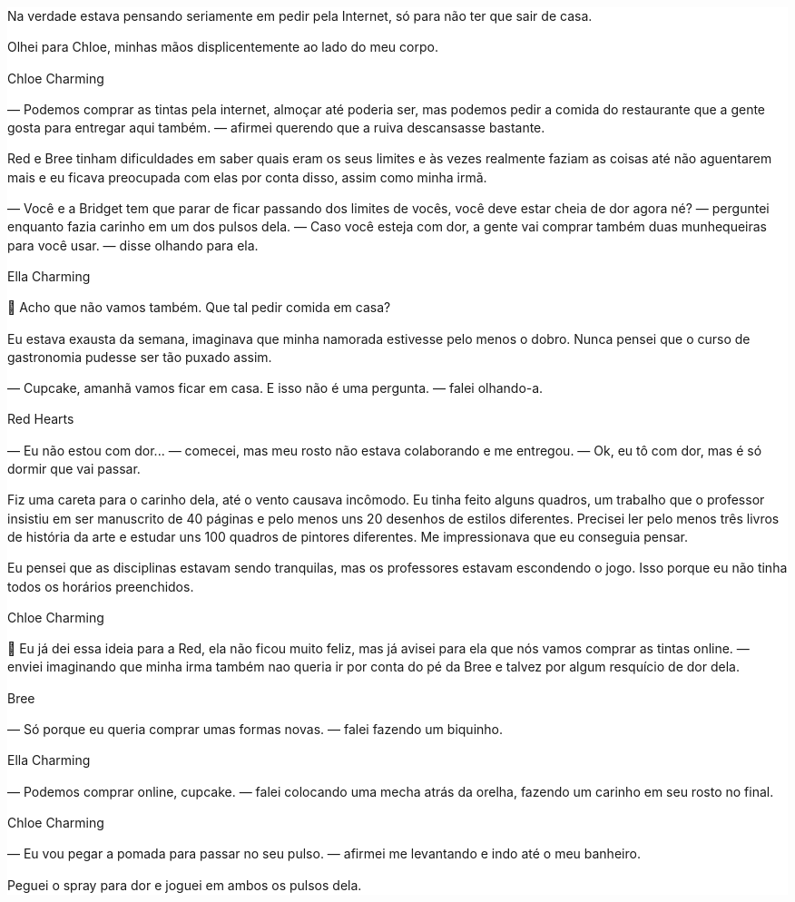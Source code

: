 Na verdade estava pensando seriamente em pedir pela Internet, só para não ter que sair de casa.

Olhei para Chloe, minhas mãos displicentemente ao lado do meu corpo.

Chloe Charming

— Podemos comprar as tintas pela internet, almoçar até poderia ser, mas podemos pedir a comida do restaurante que a gente gosta para entregar aqui também. — afirmei querendo que a ruiva descansasse bastante.

Red e Bree tinham dificuldades em saber quais eram os seus limites e às vezes realmente faziam as coisas até não aguentarem mais e eu ficava preocupada com elas por conta disso, assim como minha irmã.

— Você e a Bridget tem que parar de ficar passando dos limites de vocês, você deve estar cheia de dor agora né? — perguntei enquanto fazia carinho em um dos pulsos dela. — Caso você esteja com dor, a gente vai comprar também duas munhequeiras para você usar. — disse olhando para ela.

Ella Charming

📲 Acho que não vamos também. Que tal pedir comida em casa?

Eu estava exausta da semana, imaginava que minha namorada estivesse pelo menos o dobro. Nunca pensei que o curso de gastronomia pudesse ser tão puxado assim.

— Cupcake, amanhã vamos ficar em casa. E isso não é uma pergunta. — falei olhando-a.

Red Hearts

— Eu não estou com dor... — comecei, mas meu rosto não estava colaborando e me entregou. — Ok, eu tô com dor, mas é só dormir que vai passar.

Fiz uma careta para o carinho dela, até o vento causava incômodo. Eu tinha feito alguns quadros, um trabalho que o professor insistiu em ser manuscrito de 40 páginas e pelo menos uns 20 desenhos de estilos diferentes. Precisei ler pelo menos três livros de história da arte e estudar uns 100 quadros de pintores diferentes. Me impressionava que eu conseguia pensar.

Eu pensei que as disciplinas estavam sendo tranquilas, mas os professores estavam escondendo o jogo. Isso porque eu não tinha todos os horários preenchidos.

Chloe Charming

📲 Eu já dei essa ideia para a Red, ela não ficou muito feliz, mas já avisei para ela que nós vamos comprar as tintas online. — enviei imaginando que minha irma também nao queria ir por conta do pé da Bree e talvez por algum resquício de dor dela.

Bree

— Só porque eu queria comprar umas formas novas. — falei fazendo um biquinho.

Ella Charming

— Podemos comprar online, cupcake. — falei colocando uma mecha atrás da orelha, fazendo um carinho em seu rosto no final.

Chloe Charming

— Eu vou pegar a pomada para passar no seu pulso. — afirmei me levantando e indo até o meu banheiro.

Peguei o spray para dor e joguei em ambos os pulsos dela.
